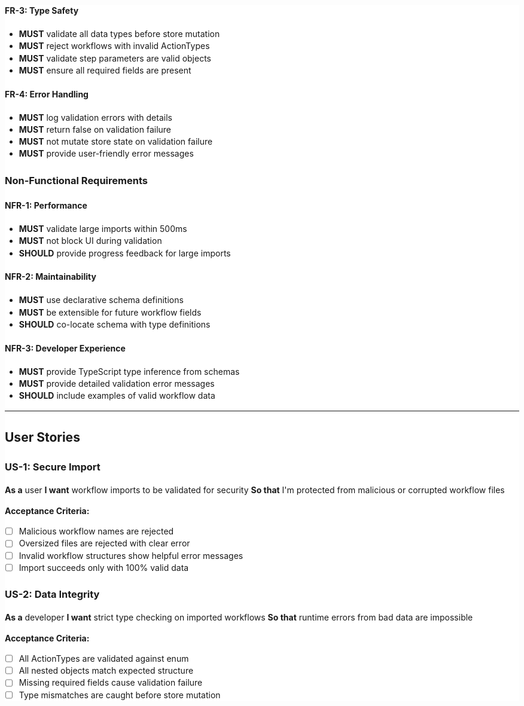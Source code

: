 #### FR-3: Type Safety
- **MUST** validate all data types before store mutation
- **MUST** reject workflows with invalid ActionTypes
- **MUST** validate step parameters are valid objects
- **MUST** ensure all required fields are present

#### FR-4: Error Handling
- **MUST** log validation errors with details
- **MUST** return false on validation failure
- **MUST** not mutate store state on validation failure
- **MUST** provide user-friendly error messages

### Non-Functional Requirements

#### NFR-1: Performance
- **MUST** validate large imports within 500ms
- **MUST** not block UI during validation
- **SHOULD** provide progress feedback for large imports

#### NFR-2: Maintainability
- **MUST** use declarative schema definitions
- **MUST** be extensible for future workflow fields
- **SHOULD** co-locate schema with type definitions

#### NFR-3: Developer Experience
- **MUST** provide TypeScript type inference from schemas
- **MUST** provide detailed validation error messages
- **SHOULD** include examples of valid workflow data

---

## User Stories

### US-1: Secure Import
**As a** user
**I want** workflow imports to be validated for security
**So that** I'm protected from malicious or corrupted workflow files

**Acceptance Criteria:**
- [ ] Malicious workflow names are rejected
- [ ] Oversized files are rejected with clear error
- [ ] Invalid workflow structures show helpful error messages
- [ ] Import succeeds only with 100% valid data

### US-2: Data Integrity
**As a** developer
**I want** strict type checking on imported workflows
**So that** runtime errors from bad data are impossible

**Acceptance Criteria:**
- [ ] All ActionTypes are validated against enum
- [ ] All nested objects match expected structure
- [ ] Missing required fields cause validation failure
- [ ] Type mismatches are caught before store mutation

